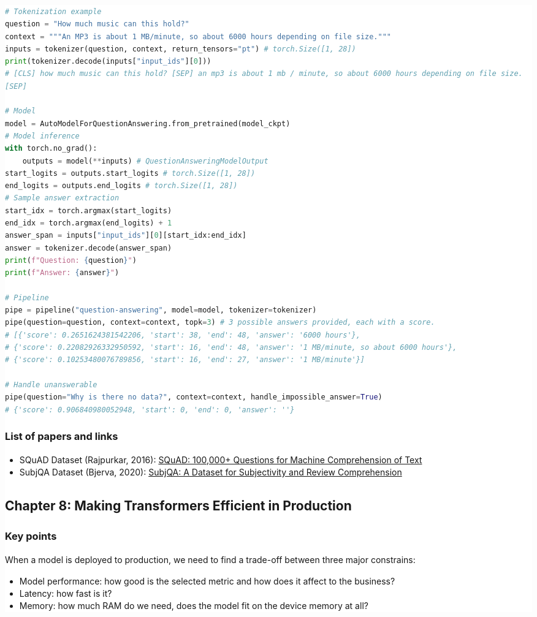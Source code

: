 ```python
# Tokenization example
question = "How much music can this hold?"
context = """An MP3 is about 1 MB/minute, so about 6000 hours depending on file size."""
inputs = tokenizer(question, context, return_tensors="pt") # torch.Size([1, 28])
print(tokenizer.decode(inputs["input_ids"][0]))
# [CLS] how much music can this hold? [SEP] an mp3 is about 1 mb / minute, so about 6000 hours depending on file size. [SEP]

# Model
model = AutoModelForQuestionAnswering.from_pretrained(model_ckpt)
# Model inference
with torch.no_grad():
    outputs = model(**inputs) # QuestionAnsweringModelOutput
start_logits = outputs.start_logits # torch.Size([1, 28])
end_logits = outputs.end_logits # torch.Size([1, 28])
# Sample answer extraction
start_idx = torch.argmax(start_logits)  
end_idx = torch.argmax(end_logits) + 1  
answer_span = inputs["input_ids"][0][start_idx:end_idx]
answer = tokenizer.decode(answer_span)
print(f"Question: {question}")
print(f"Answer: {answer}")

# Pipeline
pipe = pipeline("question-answering", model=model, tokenizer=tokenizer)
pipe(question=question, context=context, topk=3) # 3 possible answers provided, each with a score.
# [{'score': 0.2651624381542206, 'start': 38, 'end': 48, 'answer': '6000 hours'},
# {'score': 0.22082926332950592, 'start': 16, 'end': 48, 'answer': '1 MB/minute, so about 6000 hours'},
# {'score': 0.10253480076789856, 'start': 16, 'end': 27, 'answer': '1 MB/minute'}]

# Handle unanswerable
pipe(question="Why is there no data?", context=context, handle_impossible_answer=True)
# {'score': 0.906840980052948, 'start': 0, 'end': 0, 'answer': ''}
```

### List of papers and links

- SQuAD Dataset (Rajpurkar, 2016): [SQuAD: 100,000+ Questions for Machine Comprehension of Text](https://arxiv.org/abs/1606.05250)
- SubjQA Dataset (Bjerva, 2020): [SubjQA: A Dataset for Subjectivity and Review Comprehension](https://arxiv.org/abs/2004.14283)

## Chapter 8: Making Transformers Efficient in Production

### Key points

When a model is deployed to production, we need to find a trade-off between three major constrains:

- Model performance: how good is the selected metric and how does it affect to the business?
- Latency: how fast is it?
- Memory: how much RAM do we need, does the model fit on the device memory at all?
